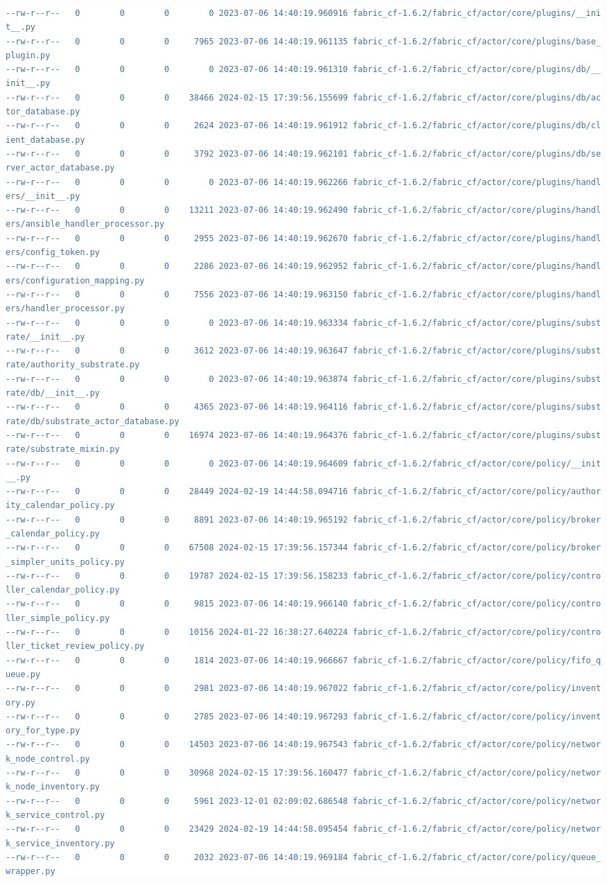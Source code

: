 ```diff
--rw-r--r--   0        0        0        0 2023-07-06 14:40:19.960916 fabric_cf-1.6.2/fabric_cf/actor/core/plugins/__init__.py
--rw-r--r--   0        0        0     7965 2023-07-06 14:40:19.961135 fabric_cf-1.6.2/fabric_cf/actor/core/plugins/base_plugin.py
--rw-r--r--   0        0        0        0 2023-07-06 14:40:19.961310 fabric_cf-1.6.2/fabric_cf/actor/core/plugins/db/__init__.py
--rw-r--r--   0        0        0    38466 2024-02-15 17:39:56.155699 fabric_cf-1.6.2/fabric_cf/actor/core/plugins/db/actor_database.py
--rw-r--r--   0        0        0     2624 2023-07-06 14:40:19.961912 fabric_cf-1.6.2/fabric_cf/actor/core/plugins/db/client_database.py
--rw-r--r--   0        0        0     3792 2023-07-06 14:40:19.962101 fabric_cf-1.6.2/fabric_cf/actor/core/plugins/db/server_actor_database.py
--rw-r--r--   0        0        0        0 2023-07-06 14:40:19.962266 fabric_cf-1.6.2/fabric_cf/actor/core/plugins/handlers/__init__.py
--rw-r--r--   0        0        0    13211 2023-07-06 14:40:19.962490 fabric_cf-1.6.2/fabric_cf/actor/core/plugins/handlers/ansible_handler_processor.py
--rw-r--r--   0        0        0     2955 2023-07-06 14:40:19.962670 fabric_cf-1.6.2/fabric_cf/actor/core/plugins/handlers/config_token.py
--rw-r--r--   0        0        0     2286 2023-07-06 14:40:19.962952 fabric_cf-1.6.2/fabric_cf/actor/core/plugins/handlers/configuration_mapping.py
--rw-r--r--   0        0        0     7556 2023-07-06 14:40:19.963150 fabric_cf-1.6.2/fabric_cf/actor/core/plugins/handlers/handler_processor.py
--rw-r--r--   0        0        0        0 2023-07-06 14:40:19.963334 fabric_cf-1.6.2/fabric_cf/actor/core/plugins/substrate/__init__.py
--rw-r--r--   0        0        0     3612 2023-07-06 14:40:19.963647 fabric_cf-1.6.2/fabric_cf/actor/core/plugins/substrate/authority_substrate.py
--rw-r--r--   0        0        0        0 2023-07-06 14:40:19.963874 fabric_cf-1.6.2/fabric_cf/actor/core/plugins/substrate/db/__init__.py
--rw-r--r--   0        0        0     4365 2023-07-06 14:40:19.964116 fabric_cf-1.6.2/fabric_cf/actor/core/plugins/substrate/db/substrate_actor_database.py
--rw-r--r--   0        0        0    16974 2023-07-06 14:40:19.964376 fabric_cf-1.6.2/fabric_cf/actor/core/plugins/substrate/substrate_mixin.py
--rw-r--r--   0        0        0        0 2023-07-06 14:40:19.964609 fabric_cf-1.6.2/fabric_cf/actor/core/policy/__init__.py
--rw-r--r--   0        0        0    28449 2024-02-19 14:44:58.094716 fabric_cf-1.6.2/fabric_cf/actor/core/policy/authority_calendar_policy.py
--rw-r--r--   0        0        0     8891 2023-07-06 14:40:19.965192 fabric_cf-1.6.2/fabric_cf/actor/core/policy/broker_calendar_policy.py
--rw-r--r--   0        0        0    67508 2024-02-15 17:39:56.157344 fabric_cf-1.6.2/fabric_cf/actor/core/policy/broker_simpler_units_policy.py
--rw-r--r--   0        0        0    19787 2024-02-15 17:39:56.158233 fabric_cf-1.6.2/fabric_cf/actor/core/policy/controller_calendar_policy.py
--rw-r--r--   0        0        0     9815 2023-07-06 14:40:19.966140 fabric_cf-1.6.2/fabric_cf/actor/core/policy/controller_simple_policy.py
--rw-r--r--   0        0        0    10156 2024-01-22 16:38:27.640224 fabric_cf-1.6.2/fabric_cf/actor/core/policy/controller_ticket_review_policy.py
--rw-r--r--   0        0        0     1814 2023-07-06 14:40:19.966667 fabric_cf-1.6.2/fabric_cf/actor/core/policy/fifo_queue.py
--rw-r--r--   0        0        0     2981 2023-07-06 14:40:19.967022 fabric_cf-1.6.2/fabric_cf/actor/core/policy/inventory.py
--rw-r--r--   0        0        0     2785 2023-07-06 14:40:19.967293 fabric_cf-1.6.2/fabric_cf/actor/core/policy/inventory_for_type.py
--rw-r--r--   0        0        0    14503 2023-07-06 14:40:19.967543 fabric_cf-1.6.2/fabric_cf/actor/core/policy/network_node_control.py
--rw-r--r--   0        0        0    30968 2024-02-15 17:39:56.160477 fabric_cf-1.6.2/fabric_cf/actor/core/policy/network_node_inventory.py
--rw-r--r--   0        0        0     5961 2023-12-01 02:09:02.686548 fabric_cf-1.6.2/fabric_cf/actor/core/policy/network_service_control.py
--rw-r--r--   0        0        0    23429 2024-02-19 14:44:58.095454 fabric_cf-1.6.2/fabric_cf/actor/core/policy/network_service_inventory.py
--rw-r--r--   0        0        0     2032 2023-07-06 14:40:19.969184 fabric_cf-1.6.2/fabric_cf/actor/core/policy/queue_wrapper.py
```